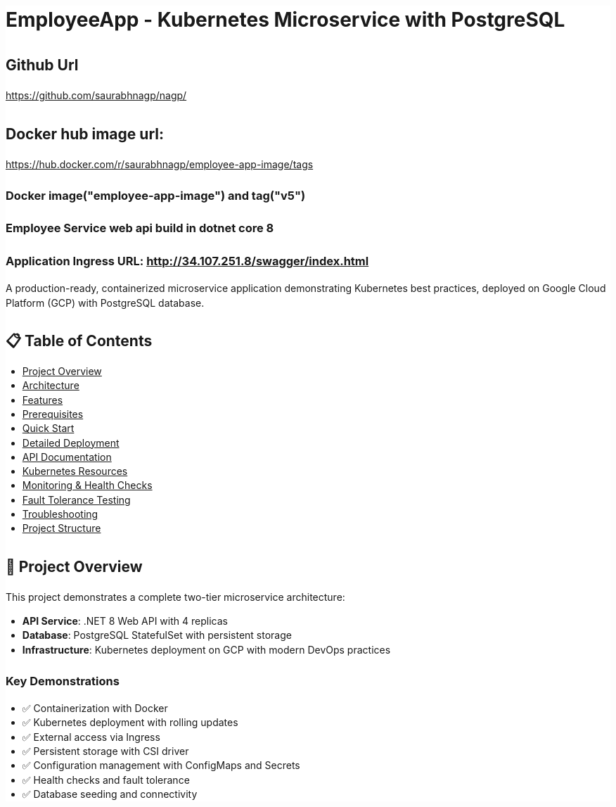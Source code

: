 # EmployeeApp - Kubernetes Microservice with PostgreSQL

## Github Url
https://github.com/saurabhnagp/nagp/

## Docker hub image url:
https://hub.docker.com/r/saurabhnagp/employee-app-image/tags

### Docker image("employee-app-image") and tag("v5")

### Employee Service web api build in dotnet core 8

### Application Ingress URL: http://34.107.251.8/swagger/index.html


A production-ready, containerized microservice application demonstrating Kubernetes best practices, deployed on Google Cloud Platform (GCP) with PostgreSQL database.

## 📋 Table of Contents

- [Project Overview](#project-overview)
- [Architecture](#architecture)
- [Features](#features)
- [Prerequisites](#prerequisites)
- [Quick Start](#quick-start)
- [Detailed Deployment](#detailed-deployment)
- [API Documentation](#api-documentation)
- [Kubernetes Resources](#kubernetes-resources)
- [Monitoring & Health Checks](#monitoring--health-checks)
- [Fault Tolerance Testing](#fault-tolerance-testing)
- [Troubleshooting](#troubleshooting)
- [Project Structure](#project-structure)

## 🎯 Project Overview

This project demonstrates a complete two-tier microservice architecture:
- **API Service**: .NET 8 Web API with 4 replicas
- **Database**: PostgreSQL StatefulSet with persistent storage
- **Infrastructure**: Kubernetes deployment on GCP with modern DevOps practices

### Key Demonstrations
- ✅ Containerization with Docker
- ✅ Kubernetes deployment with rolling updates
- ✅ External access via Ingress
- ✅ Persistent storage with CSI driver
- ✅ Configuration management with ConfigMaps and Secrets
- ✅ Health checks and fault tolerance
- ✅ Database seeding and connectivity

